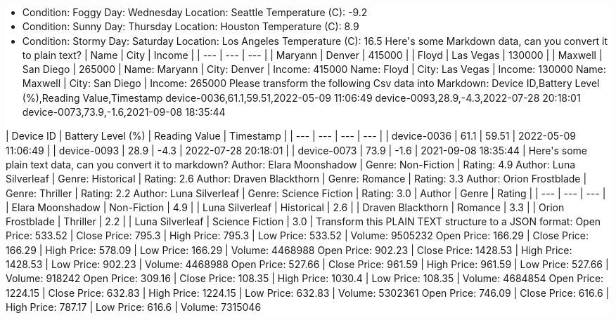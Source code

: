 - Condition: Foggy
  Day: Wednesday
  Location: Seattle
  Temperature (C): -9.2
- Condition: Sunny
  Day: Thursday
  Location: Houston
  Temperature (C): 8.9
- Condition: Stormy
  Day: Saturday
  Location: Los Angeles
  Temperature (C): 16.5
<end>Here's some Markdown data, can you convert it to plain text?
| Name | City | Income |
| --- | --- | --- |
| Maryann | Denver | 415000 |
| Floyd | Las Vegas | 130000 |
| Maxwell | San Diego | 265000 |<start>
Name: Maryann | City: Denver | Income: 415000
Name: Floyd | City: Las Vegas | Income: 130000
Name: Maxwell | City: San Diego | Income: 265000
<end>Please transform the following Csv data into Markdown:
Device ID,Battery Level (%),Reading Value,Timestamp
device-0036,61.1,59.51,2022-05-09 11:06:49
device-0093,28.9,-4.3,2022-07-28 20:18:01
device-0073,73.9,-1.6,2021-09-08 18:35:44
<start>
| Device ID | Battery Level (%) | Reading Value | Timestamp |
| --- | --- | --- | --- |
| device-0036 | 61.1 | 59.51 | 2022-05-09 11:06:49 |
| device-0093 | 28.9 | -4.3 | 2022-07-28 20:18:01 |
| device-0073 | 73.9 | -1.6 | 2021-09-08 18:35:44 |
<end>Here's some plain text data, can you convert it to markdown?
Author: Elara Moonshadow | Genre: Non-Fiction | Rating: 4.9
Author: Luna Silverleaf | Genre: Historical | Rating: 2.6
Author: Draven Blackthorn | Genre: Romance | Rating: 3.3
Author: Orion Frostblade | Genre: Thriller | Rating: 2.2
Author: Luna Silverleaf | Genre: Science Fiction | Rating: 3.0
<start>
| Author | Genre | Rating |
| --- | --- | --- |
| Elara Moonshadow | Non-Fiction | 4.9 |
| Luna Silverleaf | Historical | 2.6 |
| Draven Blackthorn | Romance | 3.3 |
| Orion Frostblade | Thriller | 2.2 |
| Luna Silverleaf | Science Fiction | 3.0 |
<end>Transform this PLAIN TEXT structure to a JSON format:
Open Price: 533.52 | Close Price: 795.3 | High Price: 795.3 | Low Price: 533.52 | Volume: 9505232
Open Price: 166.29 | Close Price: 166.29 | High Price: 578.09 | Low Price: 166.29 | Volume: 4468988
Open Price: 902.23 | Close Price: 1428.53 | High Price: 1428.53 | Low Price: 902.23 | Volume: 4468988
Open Price: 527.66 | Close Price: 961.59 | High Price: 961.59 | Low Price: 527.66 | Volume: 918242
Open Price: 309.16 | Close Price: 108.35 | High Price: 1030.4 | Low Price: 108.35 | Volume: 4684854
Open Price: 1224.15 | Close Price: 632.83 | High Price: 1224.15 | Low Price: 632.83 | Volume: 5302361
Open Price: 746.09 | Close Price: 616.6 | High Price: 787.17 | Low Price: 616.6 | Volume: 7315046